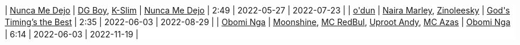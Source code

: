 | [Nunca Me Dejo](https://open.spotify.com/track/6MTDwyQcgTRU85jogjrUWW) | [DG Boy](https://open.spotify.com/artist/3wAHEyEOqLJIs1eRHnWQJx), [K\-Slim](https://open.spotify.com/artist/06KjyundrhgjygtAHqLWFl) | [Nunca Me Dejo](https://open.spotify.com/album/32OFCOIW2ZC7NHFyp8PJgg) | 2:49 | 2022-05-27 | 2022-07-23 |
| [o'dun](https://open.spotify.com/track/5e6Em24aptMFZaDCsvBJpu) | [Naira Marley](https://open.spotify.com/artist/5DfaMudUwkoz6TAPYifqkJ), [Zinoleesky](https://open.spotify.com/artist/6Kp3KWPiVgi33DkJqo9T4g) | [God's Timing’s the Best](https://open.spotify.com/album/24dNVB3ThSVZWsTO5KhBc7) | 2:35 | 2022-06-03 | 2022-08-29 |
| [Obomi Nga](https://open.spotify.com/track/1YthsroKCm3ebScYHHjoEo) | [Moonshine](https://open.spotify.com/artist/6uZcG9ex8hJKEo3XUyMxEX), [MC RedBul](https://open.spotify.com/artist/64QR3VB1Lc0fkVR9FSc6q7), [Uproot Andy](https://open.spotify.com/artist/2LAUi7E97pYUAnRzBx2vyc), [MC Azas](https://open.spotify.com/artist/4NoFJgUGH2LMOt2MtC6Vhx) | [Obomi Nga](https://open.spotify.com/album/52dGCyEMkAX9f2QVTUPdx0) | 6:14 | 2022-06-03 | 2022-11-19 |
